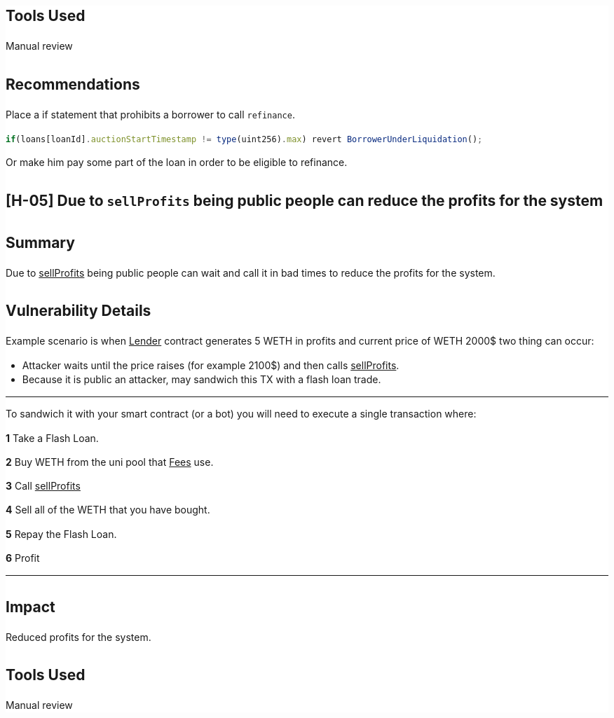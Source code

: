 ## Tools Used
Manual review

## Recommendations
Place a if statement that prohibits a borrower to call `refinance`.
```jsx
if(loans[loanId].auctionStartTimestamp != type(uint256).max) revert BorrowerUnderLiquidation();
``` 
Or make him pay some part of the loan in order to be eligible to refinance.


## [H-05] Due to `sellProfits` being public people can reduce the profits for the system 


## Summary
Due to [sellProfits](https://github.com/Cyfrin/2023-07-beedle/blob/main/src/Fees.sol#L26-L44) being public people can wait and call it in bad times to reduce the profits for the system.

## Vulnerability Details
Example scenario is when [Lender](https://github.com/Cyfrin/2023-07-beedle/blob/main/src/Lender.sol) contract generates 5 WETH in profits and current price of WETH 2000$ two thing can occur:
- Attacker waits until the price raises (for example 2100$) and then calls [sellProfits](https://github.com/Cyfrin/2023-07-beedle/blob/main/src/Fees.sol#L26-L44).
- Because it is public an attacker, may sandwich this TX with a flash loan trade.

---

To sandwich it with your smart contract (or a bot) you will need to execute a single transaction where:

**1** Take a Flash Loan.

**2** Buy WETH from the uni pool that [Fees](https://github.com/Cyfrin/2023-07-beedle/blob/main/src/Fees.sol) use.

**3** Call [sellProfits](https://github.com/Cyfrin/2023-07-beedle/blob/main/src/Fees.sol#L26-L44)

**4** Sell all of the WETH that you have bought.

**5** Repay the Flash Loan.

**6** Profit

---

## Impact
Reduced profits for the system.

## Tools Used
Manual review
